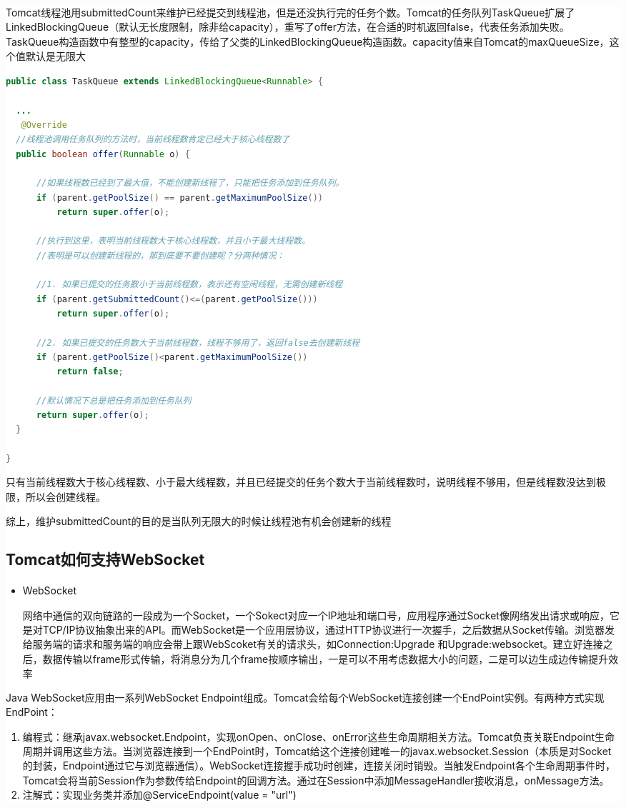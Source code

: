   Tomcat线程池用submittedCount来维护已经提交到线程池，但是还没执行完的任务个数。Tomcat的任务队列TaskQueue扩展了LinkedBlockingQueue（默认无长度限制，除非给capacity），重写了offer方法，在合适的时机返回false，代表任务添加失败。TaskQueue构造函数中有整型的capacity，传给了父类的LinkedBlockingQueue构造函数。capacity值来自Tomcat的maxQueueSize，这个值默认是无限大

  ```java
  public class TaskQueue extends LinkedBlockingQueue<Runnable> {
  
    ...
     @Override
    //线程池调用任务队列的方法时，当前线程数肯定已经大于核心线程数了
    public boolean offer(Runnable o) {
  
        //如果线程数已经到了最大值，不能创建新线程了，只能把任务添加到任务队列。
        if (parent.getPoolSize() == parent.getMaximumPoolSize()) 
            return super.offer(o);
            
        //执行到这里，表明当前线程数大于核心线程数，并且小于最大线程数。
        //表明是可以创建新线程的，那到底要不要创建呢？分两种情况：
        
        //1. 如果已提交的任务数小于当前线程数，表示还有空闲线程，无需创建新线程
        if (parent.getSubmittedCount()<=(parent.getPoolSize())) 
            return super.offer(o);
            
        //2. 如果已提交的任务数大于当前线程数，线程不够用了，返回false去创建新线程
        if (parent.getPoolSize()<parent.getMaximumPoolSize()) 
            return false;
            
        //默认情况下总是把任务添加到任务队列
        return super.offer(o);
    }
    
  }
  ```

  只有当前线程数大于核心线程数、小于最大线程数，并且已经提交的任务个数大于当前线程数时，说明线程不够用，但是线程数没达到极限，所以会创建线程。

  综上，维护submittedCount的目的是当队列无限大的时候让线程池有机会创建新的线程

## Tomcat如何支持WebSocket

- WebSocket

  网络中通信的双向链路的一段成为一个Socket，一个Sokect对应一个IP地址和端口号，应用程序通过Socket像网络发出请求或响应，它是对TCP/IP协议抽象出来的API。而WebSocket是一个应用层协议，通过HTTP协议进行一次握手，之后数据从Socket传输。浏览器发给服务端的请求和服务端的响应会带上跟WebScoket有关的请求头，如Connection:Upgrade 和Upgrade:websocket。建立好连接之后，数据传输以frame形式传输，将消息分为几个frame按顺序输出，一是可以不用考虑数据大小的问题，二是可以边生成边传输提升效率

Java WebSocket应用由一系列WebSocket Endpoint组成。Tomcat会给每个WebSocket连接创建一个EndPoint实例。有两种方式实现EndPoint：

1. 编程式：继承javax.websocket.Endpoint，实现onOpen、onClose、onError这些生命周期相关方法。Tomcat负责关联Endpoint生命周期并调用这些方法。当浏览器连接到一个EndPoint时，Tomcat给这个连接创建唯一的javax.websocket.Session（本质是对Socket的封装，Endpoint通过它与浏览器通信）。WebSocket连接握手成功时创建，连接关闭时销毁。当触发Endpoint各个生命周期事件时，Tomcat会将当前Session作为参数传给Endpoint的回调方法。通过在Session中添加MessageHandler接收消息，onMessage方法。
2. 注解式：实现业务类并添加@ServiceEndpoint(value = "url")
